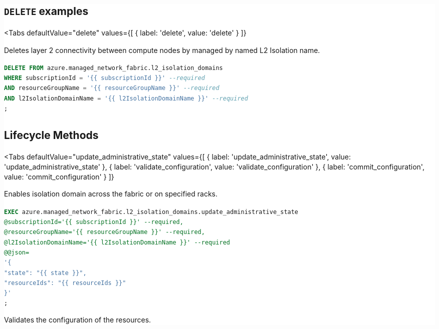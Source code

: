 
## `DELETE` examples

<Tabs
    defaultValue="delete"
    values={[
        { label: 'delete', value: 'delete' }
    ]}
>
<TabItem value="delete">

Deletes layer 2 connectivity between compute nodes by managed by named L2 Isolation name.

```sql
DELETE FROM azure.managed_network_fabric.l2_isolation_domains
WHERE subscriptionId = '{{ subscriptionId }}' --required
AND resourceGroupName = '{{ resourceGroupName }}' --required
AND l2IsolationDomainName = '{{ l2IsolationDomainName }}' --required
;
```
</TabItem>
</Tabs>


## Lifecycle Methods

<Tabs
    defaultValue="update_administrative_state"
    values={[
        { label: 'update_administrative_state', value: 'update_administrative_state' },
        { label: 'validate_configuration', value: 'validate_configuration' },
        { label: 'commit_configuration', value: 'commit_configuration' }
    ]}
>
<TabItem value="update_administrative_state">

Enables isolation domain across the fabric or on specified racks.

```sql
EXEC azure.managed_network_fabric.l2_isolation_domains.update_administrative_state 
@subscriptionId='{{ subscriptionId }}' --required, 
@resourceGroupName='{{ resourceGroupName }}' --required, 
@l2IsolationDomainName='{{ l2IsolationDomainName }}' --required 
@@json=
'{
"state": "{{ state }}", 
"resourceIds": "{{ resourceIds }}"
}'
;
```
</TabItem>
<TabItem value="validate_configuration">

Validates the configuration of the resources.
